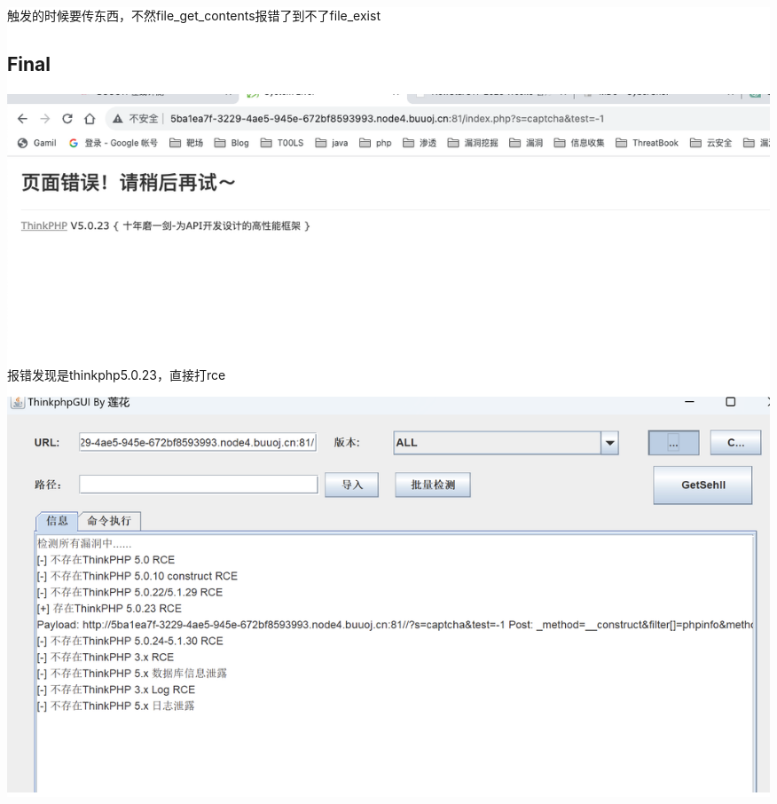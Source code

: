 
触发的时候要传东西，不然file_get_contents报错了到不了file_exist

## Final

![image-20231211162810425](images/74.png)

报错发现是thinkphp5.0.23，直接打rce

![image-20231211165329295](images/75.png)
